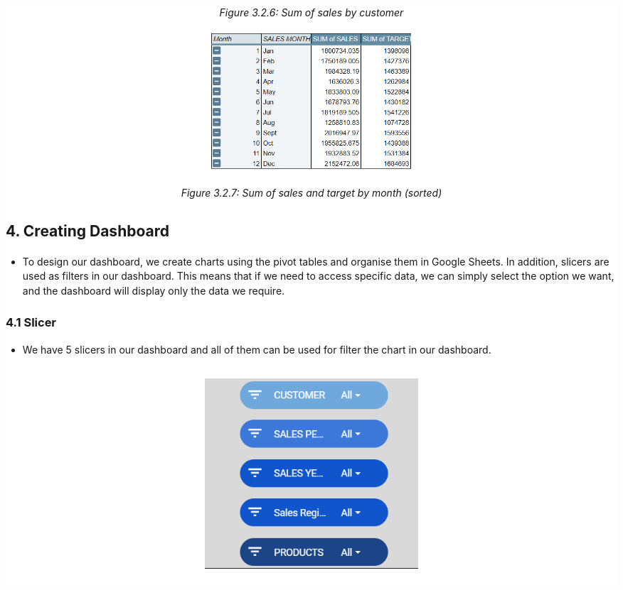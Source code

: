 <div align="center">

_Figure 3.2.6: Sum of sales by customer_
</div>

<p align="center">
<img src="ss23.png"  width="300" height="200">
</p>

<div align="center">

_Figure 3.2.7: Sum of sales and target by month (sorted)_
</div>

## 4. Creating Dashboard
- To design our dashboard, we create charts using the pivot tables and organise them in Google Sheets. In addition, slicers are used as filters in our dashboard. This means that if we need to access specific data, we can simply select the option we want, and the dashboard will display only the data we require.

### 4.1 Slicer
- We have 5 slicers in our dashboard and all of them can be used for filter the chart in our dashboard.

<p align="center">
<img src="ss24.png"  width="300" height="300">
</p>
